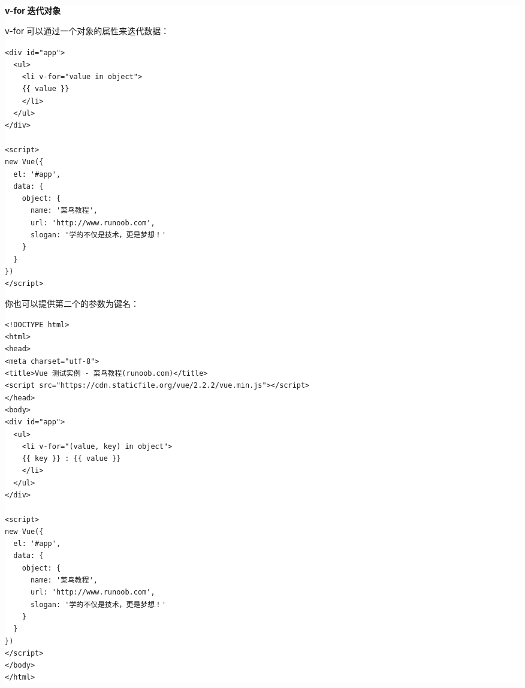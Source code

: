 
**v-for 迭代对象**

v-for 可以通过一个对象的属性来迭代数据：

```
<div id="app">
  <ul>
    <li v-for="value in object">
    {{ value }}
    </li>
  </ul>
</div>
 
<script>
new Vue({
  el: '#app',
  data: {
    object: {
      name: '菜鸟教程',
      url: 'http://www.runoob.com',
      slogan: '学的不仅是技术，更是梦想！'
    }
  }
})
</script>

```

你也可以提供第二个的参数为键名：

```
<!DOCTYPE html>
<html>
<head>
<meta charset="utf-8">
<title>Vue 测试实例 - 菜鸟教程(runoob.com)</title>
<script src="https://cdn.staticfile.org/vue/2.2.2/vue.min.js"></script>
</head>
<body>
<div id="app">
  <ul>
    <li v-for="(value, key) in object">
    {{ key }} : {{ value }}
    </li>
  </ul>
</div>

<script>
new Vue({
  el: '#app',
  data: {
    object: {
      name: '菜鸟教程',
      url: 'http://www.runoob.com',
      slogan: '学的不仅是技术，更是梦想！'
    }
  }
})
</script>
</body>
</html>
```
